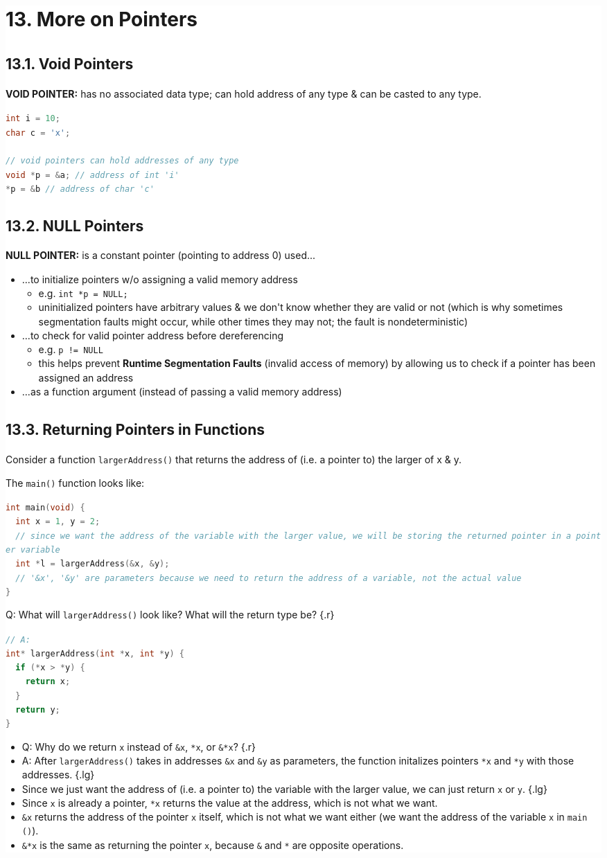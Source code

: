 # 13. More on Pointers
## 13.1. Void Pointers

**VOID POINTER:**  has no associated data type; can hold address of any type & can be casted to any type.
```c
int i = 10;
char c = 'x';

// void pointers can hold addresses of any type
void *p = &a; // address of int 'i'
*p = &b // address of char 'c'
```

## 13.2. NULL Pointers

**NULL POINTER:** is a constant pointer (pointing to address 0) used...
- ...to initialize pointers w/o assigning a valid memory address
  - e.g. `int *p = NULL;`
  - uninitialized pointers have arbitrary values & we don't know whether they are valid or not (which is why sometimes segmentation faults might occur, while other times they may not; the fault is nondeterministic)
- ...to check for valid pointer address before dereferencing
  - e.g. `p != NULL`
  - this helps prevent **Runtime Segmentation Faults** (invalid access of memory) by allowing us to check if a pointer has been assigned an address
- ...as a function argument (instead of passing a valid memory address)

## 13.3. Returning Pointers in Functions

Consider a function `largerAddress()` that returns the address of (i.e. a pointer to) the larger of x & y.

The `main()` function looks like:
```c
int main(void) {
  int x = 1, y = 2;
  // since we want the address of the variable with the larger value, we will be storing the returned pointer in a pointer variable
  int *l = largerAddress(&x, &y);
  // '&x', '&y' are parameters because we need to return the address of a variable, not the actual value
}
```
Q: What will `largerAddress()` look like? What will the return type be? {.r}
```c
// A:
int* largerAddress(int *x, int *y) {
  if (*x > *y) {
    return x;
  }
  return y;
}
```
- Q: Why do we return `x` instead of `&x`, `*x`, or `&*x`? {.r}
- A: After `largerAddress()` takes in addresses `&x` and `&y` as parameters, the function initalizes pointers `*x` and `*y` with those addresses. {.lg}
- Since we just want the address of (i.e. a pointer to) the variable with the larger value, we can just return `x` or `y`. {.lg}
- Since `x` is already a pointer, `*x` returns the value at the address, which is not what we want.
- `&x` returns the address of the pointer `x` itself, which is not what we want either (we want the address of the variable `x` in `main()`).
- `&*x` is the same as returning the pointer `x`, because `&` and `*` are opposite operations.